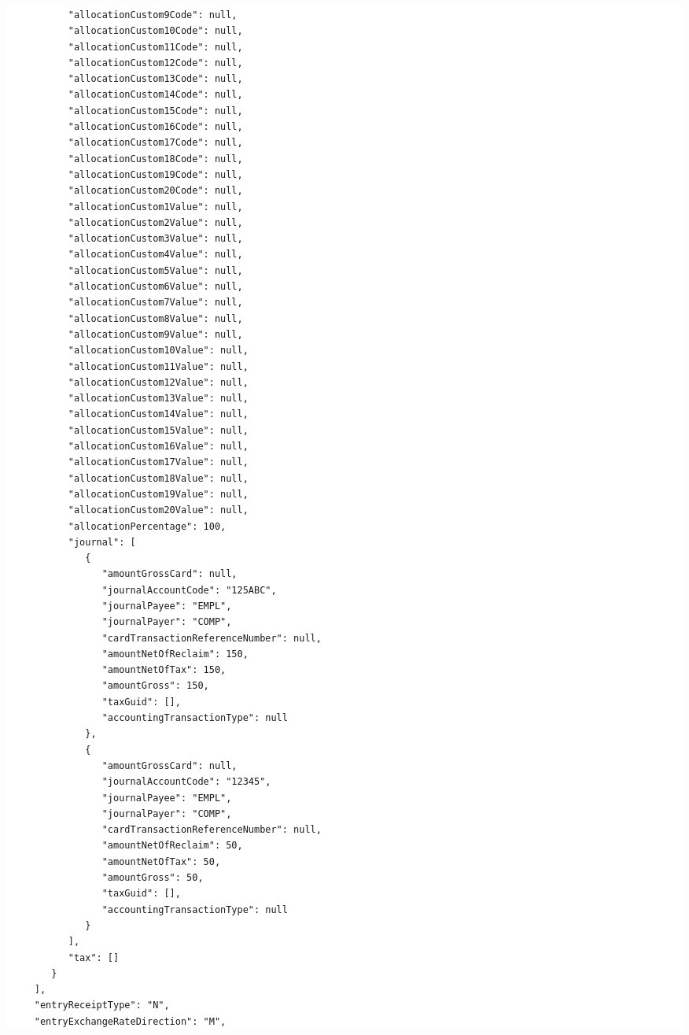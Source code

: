                "allocationCustom9Code": null,
               "allocationCustom10Code": null,
               "allocationCustom11Code": null,
               "allocationCustom12Code": null,
               "allocationCustom13Code": null,
               "allocationCustom14Code": null,
               "allocationCustom15Code": null,
               "allocationCustom16Code": null,
               "allocationCustom17Code": null,
               "allocationCustom18Code": null,
               "allocationCustom19Code": null,
               "allocationCustom20Code": null,
               "allocationCustom1Value": null,
               "allocationCustom2Value": null,
               "allocationCustom3Value": null,
               "allocationCustom4Value": null,
               "allocationCustom5Value": null,
               "allocationCustom6Value": null,
               "allocationCustom7Value": null,
               "allocationCustom8Value": null,
               "allocationCustom9Value": null,
               "allocationCustom10Value": null,
               "allocationCustom11Value": null,
               "allocationCustom12Value": null,
               "allocationCustom13Value": null,
               "allocationCustom14Value": null,
               "allocationCustom15Value": null,
               "allocationCustom16Value": null,
               "allocationCustom17Value": null,
               "allocationCustom18Value": null,
               "allocationCustom19Value": null,
               "allocationCustom20Value": null,
               "allocationPercentage": 100,
               "journal": [
                  {
                     "amountGrossCard": null,
                     "journalAccountCode": "125ABC",
                     "journalPayee": "EMPL",
                     "journalPayer": "COMP",
                     "cardTransactionReferenceNumber": null,
                     "amountNetOfReclaim": 150,
                     "amountNetOfTax": 150,
                     "amountGross": 150,
                     "taxGuid": [],
                     "accountingTransactionType": null
                  },
                  {
                     "amountGrossCard": null,
                     "journalAccountCode": "12345",
                     "journalPayee": "EMPL",
                     "journalPayer": "COMP",
                     "cardTransactionReferenceNumber": null,
                     "amountNetOfReclaim": 50,
                     "amountNetOfTax": 50,
                     "amountGross": 50,
                     "taxGuid": [],
                     "accountingTransactionType": null
                  }
               ],
               "tax": []
            }
         ],
         "entryReceiptType": "N",
         "entryExchangeRateDirection": "M",